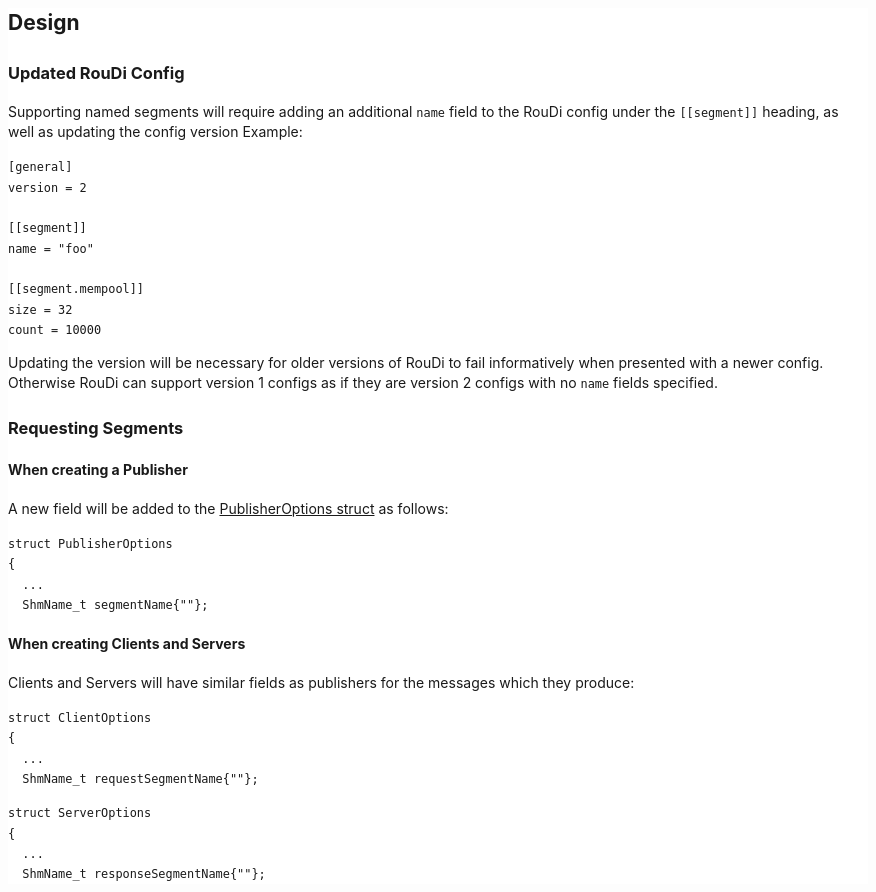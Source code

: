 ## Design

### Updated RouDi Config

Supporting named segments will require adding an additional `name` field to the RouDi config under the `[[segment]]` heading, as well as updating the config version Example:

```
[general]
version = 2

[[segment]]
name = "foo"

[[segment.mempool]]
size = 32
count = 10000
```

Updating the version will be necessary for older versions of RouDi to fail informatively when presented with a newer config. Otherwise RouDi can support version 1 configs as if they are version 2 configs with no `name` fields specified.

### Requesting Segments

#### When creating a Publisher

A new field will be added to the [PublisherOptions struct](../../../iceoryx_posh/include/iceoryx_posh/popo/publisher_options.hpp) as follows:

```
struct PublisherOptions
{
  ...
  ShmName_t segmentName{""};
```

#### When creating Clients and Servers

Clients and Servers will have similar fields as publishers for the messages which they produce:

```
struct ClientOptions
{
  ...
  ShmName_t requestSegmentName{""};
```

```
struct ServerOptions
{
  ...
  ShmName_t responseSegmentName{""};
```
